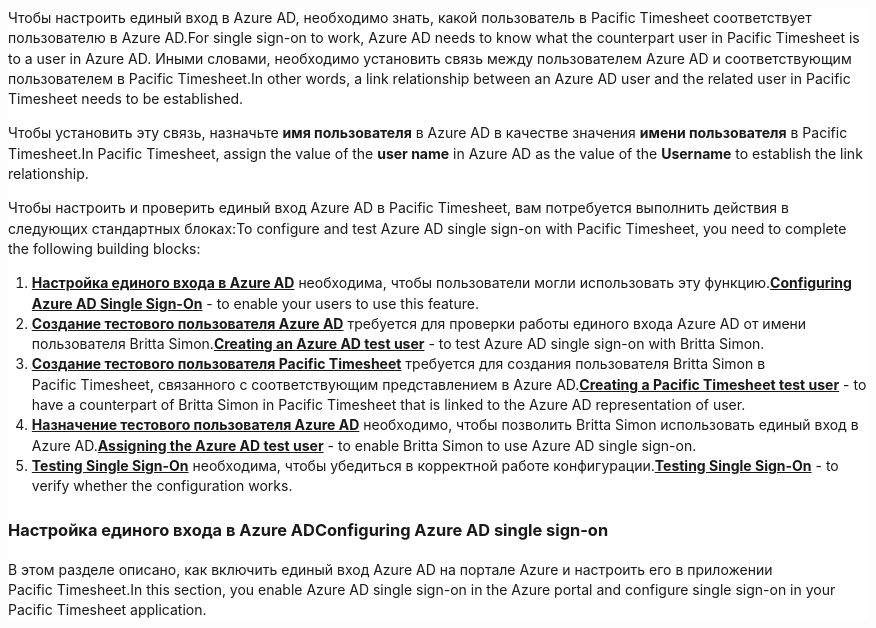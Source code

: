 <span data-ttu-id="32253-139">Чтобы настроить единый вход в Azure AD, необходимо знать, какой пользователь в Pacific Timesheet соответствует пользователю в Azure AD.</span><span class="sxs-lookup"><span data-stu-id="32253-139">For single sign-on to work, Azure AD needs to know what the counterpart user in Pacific Timesheet is to a user in Azure AD.</span></span> <span data-ttu-id="32253-140">Иными словами, необходимо установить связь между пользователем Azure AD и соответствующим пользователем в Pacific Timesheet.</span><span class="sxs-lookup"><span data-stu-id="32253-140">In other words, a link relationship between an Azure AD user and the related user in Pacific Timesheet needs to be established.</span></span>

<span data-ttu-id="32253-141">Чтобы установить эту связь, назначьте **имя пользователя** в Azure AD в качестве значения **имени пользователя** в Pacific Timesheet.</span><span class="sxs-lookup"><span data-stu-id="32253-141">In Pacific Timesheet, assign the value of the **user name** in Azure AD as the value of the **Username** to establish the link relationship.</span></span>

<span data-ttu-id="32253-142">Чтобы настроить и проверить единый вход Azure AD в Pacific Timesheet, вам потребуется выполнить действия в следующих стандартных блоках:</span><span class="sxs-lookup"><span data-stu-id="32253-142">To configure and test Azure AD single sign-on with Pacific Timesheet, you need to complete the following building blocks:</span></span>

1. <span data-ttu-id="32253-143">**[Настройка единого входа в Azure AD](#configuring-azure-ad-single-sign-on)** необходима, чтобы пользователи могли использовать эту функцию.</span><span class="sxs-lookup"><span data-stu-id="32253-143">**[Configuring Azure AD Single Sign-On](#configuring-azure-ad-single-sign-on)** - to enable your users to use this feature.</span></span>
2. <span data-ttu-id="32253-144">**[Создание тестового пользователя Azure AD](#creating-an-azure-ad-test-user)** требуется для проверки работы единого входа Azure AD от имени пользователя Britta Simon.</span><span class="sxs-lookup"><span data-stu-id="32253-144">**[Creating an Azure AD test user](#creating-an-azure-ad-test-user)** - to test Azure AD single sign-on with Britta Simon.</span></span>
3. <span data-ttu-id="32253-145">**[Создание тестового пользователя Pacific Timesheet](#creating-a-pacific-timesheet-test-user)** требуется для создания пользователя Britta Simon в Pacific Timesheet, связанного с соответствующим представлением в Azure AD.</span><span class="sxs-lookup"><span data-stu-id="32253-145">**[Creating a Pacific Timesheet test user](#creating-a-pacific-timesheet-test-user)** - to have a counterpart of Britta Simon in Pacific Timesheet that is linked to the Azure AD representation of user.</span></span>
4. <span data-ttu-id="32253-146">**[Назначение тестового пользователя Azure AD](#assigning-the-azure-ad-test-user)** необходимо, чтобы позволить Britta Simon использовать единый вход в Azure AD.</span><span class="sxs-lookup"><span data-stu-id="32253-146">**[Assigning the Azure AD test user](#assigning-the-azure-ad-test-user)** - to enable Britta Simon to use Azure AD single sign-on.</span></span>
5. <span data-ttu-id="32253-147">**[Testing Single Sign-On](#testing-single-sign-on)** необходима, чтобы убедиться в корректной работе конфигурации.</span><span class="sxs-lookup"><span data-stu-id="32253-147">**[Testing Single Sign-On](#testing-single-sign-on)** - to verify whether the configuration works.</span></span>

### <a name="configuring-azure-ad-single-sign-on"></a><span data-ttu-id="32253-148">Настройка единого входа в Azure AD</span><span class="sxs-lookup"><span data-stu-id="32253-148">Configuring Azure AD single sign-on</span></span>

<span data-ttu-id="32253-149">В этом разделе описано, как включить единый вход Azure AD на портале Azure и настроить его в приложении Pacific Timesheet.</span><span class="sxs-lookup"><span data-stu-id="32253-149">In this section, you enable Azure AD single sign-on in the Azure portal and configure single sign-on in your Pacific Timesheet application.</span></span>
